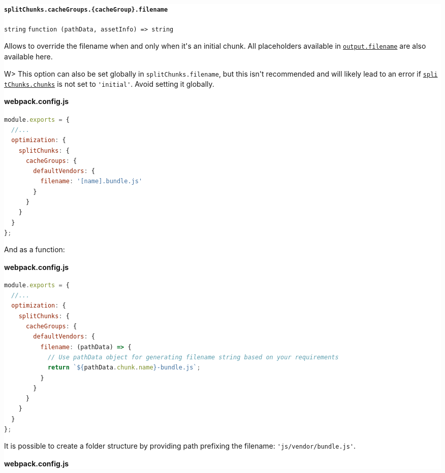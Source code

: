 #### `splitChunks.cacheGroups.{cacheGroup}.filename`

`string` `function (pathData, assetInfo) => string`

Allows to override the filename when and only when it's an initial chunk.
All placeholders available in [`output.filename`](/configuration/output/#outputfilename) are also available here.

W> This option can also be set globally in `splitChunks.filename`, but this isn't recommended and will likely lead to an error if [`splitChunks.chunks`](#splitchunkschunks) is not set to `'initial'`. Avoid setting it globally.

__webpack.config.js__

```js
module.exports = {
  //...
  optimization: {
    splitChunks: {
      cacheGroups: {
        defaultVendors: {
          filename: '[name].bundle.js'
        }
      }
    }
  }
};
```

And as a function:

__webpack.config.js__

```js
module.exports = {
  //...
  optimization: {
    splitChunks: {
      cacheGroups: {
        defaultVendors: {
          filename: (pathData) => {
            // Use pathData object for generating filename string based on your requirements
            return `${pathData.chunk.name}-bundle.js`;
          }
        }
      }
    }
  }
};
```

It is possible to create a folder structure by providing path prefixing the filename: `'js/vendor/bundle.js'`.

__webpack.config.js__
